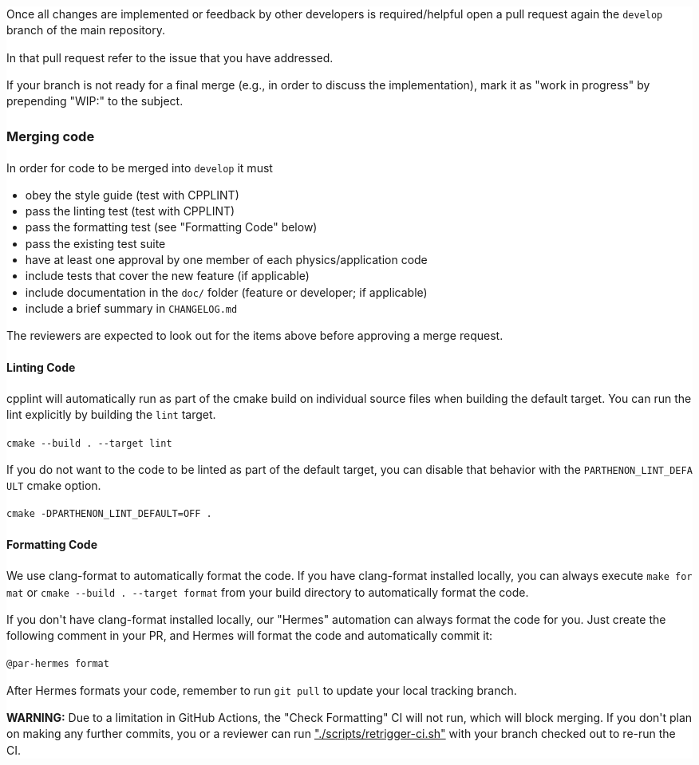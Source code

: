Once all changes are implemented or feedback by other developers is required/helpful
open a pull request again the `develop` branch of the main repository.

In that pull request refer to the issue that you have addressed.

If your branch is not ready for a final merge (e.g., in order to discuss the 
implementation), mark it as "work in progress" by prepending "WIP:" to the subject.

### Merging code

In order for code to be merged into `develop` it must

- obey the style guide (test with CPPLINT)
- pass the linting test (test with CPPLINT)
- pass the formatting test (see "Formatting Code" below)
- pass the existing test suite
- have at least one approval by one member of each physics/application code
- include tests that cover the new feature (if applicable)
- include documentation in the `doc/` folder (feature or developer; if applicable)
- include a brief summary in `CHANGELOG.md`

The reviewers are expected to look out for the items above before approving a merge
request.

#### Linting Code
cpplint will automatically run as part of the cmake build on individual source
files when building the default target. You can run the lint explicitly by
building the `lint` target.
```
cmake --build . --target lint
```

If you do not want to the code to be linted as part of the default target, you
can disable that behavior with the `PARTHENON_LINT_DEFAULT` cmake option.
```
cmake -DPARTHENON_LINT_DEFAULT=OFF .
```

#### Formatting Code
We use clang-format to automatically format the code. If you have clang-format installed
locally, you can always execute `make format` or `cmake --build . --target format` from
your build directory to automatically format the code.

If you don't have clang-format installed locally, our "Hermes" automation can always
format the code for you. Just create the following comment in your PR, and Hermes will
format the code and automatically commit it:
```
@par-hermes format
```

After Hermes formats your code, remember to run `git pull` to update your local tracking
branch.

**WARNING:** Due to a limitation in GitHub Actions, the "Check Formatting" CI will not
run, which will block merging. If you don't plan on making any further commits, you or a
reviewer can run ["./scripts/retrigger-ci.sh"](scripts/retrigger-ci.sh) with your branch
checked out to re-run the CI.
